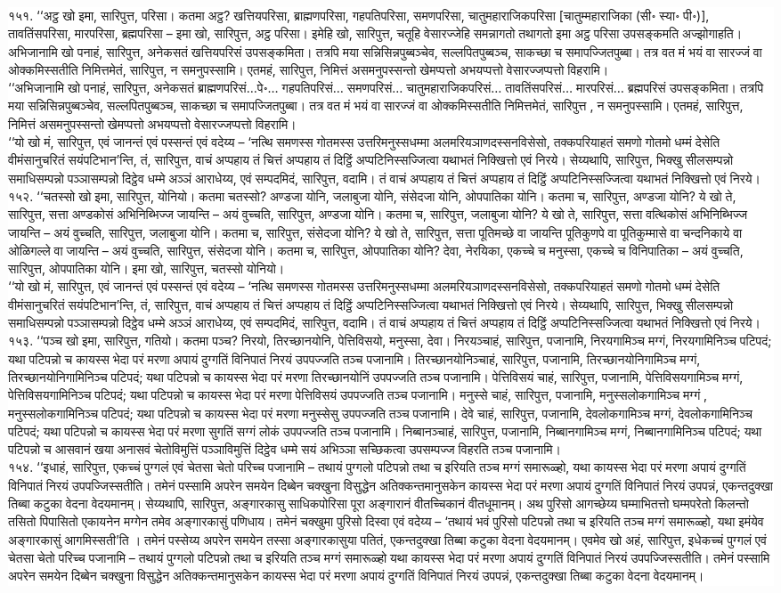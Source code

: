 १५१. ‘‘अट्ठ खो इमा, सारिपुत्त, परिसा। कतमा अट्ठ? खत्तियपरिसा, ब्राह्मणपरिसा, गहपतिपरिसा, समणपरिसा, चातुमहाराजिकपरिसा [चातुम्महाराजिका (सी॰ स्या॰ पी॰)], तावतिंसपरिसा, मारपरिसा, ब्रह्मपरिसा – इमा खो, सारिपुत्त, अट्ठ परिसा। इमेहि खो, सारिपुत्त, चतूहि वेसारज्जेहि समन्नागतो तथागतो इमा अट्ठ परिसा उपसङ्कमति अज्झोगाहति। अभिजानामि खो पनाहं, सारिपुत्त, अनेकसतं खत्तियपरिसं उपसङ्कमिता। तत्रपि मया सन्निसिन्नपुब्बञ्चेव, सल्लपितपुब्बञ्च, साकच्छा च समापज्जितपुब्बा। तत्र वत मं भयं वा सारज्जं वा ओक्कमिस्सतीति निमित्तमेतं, सारिपुत्त, न समनुपस्सामि। एतमहं, सारिपुत्त, निमित्तं असमनुपस्सन्तो खेमप्पत्तो अभयप्पत्तो वेसारज्जप्पत्तो विहरामि।  
‘‘अभिजानामि खो पनाहं, सारिपुत्त, अनेकसतं ब्राह्मणपरिसं…पे॰… गहपतिपरिसं… समणपरिसं… चातुमहाराजिकपरिसं… तावतिंसपरिसं… मारपरिसं… ब्रह्मपरिसं उपसङ्कमिता। तत्रपि मया सन्निसिन्नपुब्बञ्चेव, सल्लपितपुब्बञ्च, साकच्छा च समापज्जितपुब्बा। तत्र वत मं भयं वा सारज्जं वा ओक्कमिस्सतीति निमित्तमेतं, सारिपुत्त , न समनुपस्सामि। एतमहं, सारिपुत्त, निमित्तं असमनुपस्सन्तो खेमप्पत्तो अभयप्पत्तो वेसारज्जप्पत्तो विहरामि।  
‘‘यो खो मं, सारिपुत्त, एवं जानन्तं एवं पस्सन्तं एवं वदेय्य – ‘नत्थि समणस्स गोतमस्स उत्तरिमनुस्सधम्मा अलमरियञाणदस्सनविसेसो, तक्कपरियाहतं समणो गोतमो धम्मं देसेति वीमंसानुचरितं सयंपटिभान’न्ति, तं, सारिपुत्त, वाचं अप्पहाय तं चित्तं अप्पहाय तं दिट्ठिं अप्पटिनिस्सज्जित्वा यथाभतं निक्खित्तो एवं निरये। सेय्यथापि, सारिपुत्त, भिक्खु सीलसम्पन्नो समाधिसम्पन्नो पञ्ञासम्पन्नो दिट्ठेव धम्मे अञ्ञं आराधेय्य, एवं सम्पदमिदं, सारिपुत्त, वदामि। तं वाचं अप्पहाय तं चित्तं अप्पहाय तं दिट्ठिं अप्पटिनिस्सज्जित्वा यथाभतं निक्खित्तो एवं निरये।  
१५२. ‘‘चतस्सो खो इमा, सारिपुत्त, योनियो। कतमा चतस्सो? अण्डजा योनि, जलाबुजा योनि, संसेदजा योनि, ओपपातिका योनि। कतमा च, सारिपुत्त, अण्डजा योनि? ये खो ते, सारिपुत्त, सत्ता अण्डकोसं अभिनिब्भिज्ज जायन्ति – अयं वुच्चति, सारिपुत्त, अण्डजा योनि। कतमा च, सारिपुत्त, जलाबुजा योनि? ये खो ते, सारिपुत्त, सत्ता वत्थिकोसं अभिनिब्भिज्ज जायन्ति – अयं वुच्चति, सारिपुत्त, जलाबुजा योनि। कतमा च, सारिपुत्त, संसेदजा योनि? ये खो ते, सारिपुत्त, सत्ता पूतिमच्छे वा जायन्ति पूतिकुणपे वा पूतिकुम्मासे वा चन्दनिकाये वा ओळिगल्ले वा जायन्ति – अयं वुच्चति, सारिपुत्त, संसेदजा योनि। कतमा च, सारिपुत्त, ओपपातिका योनि? देवा, नेरयिका, एकच्चे च मनुस्सा, एकच्चे च विनिपातिका – अयं वुच्चति, सारिपुत्त, ओपपातिका योनि। इमा खो, सारिपुत्त, चतस्सो योनियो।  
‘‘यो खो मं, सारिपुत्त, एवं जानन्तं एवं पस्सन्तं एवं वदेय्य – ‘नत्थि समणस्स गोतमस्स उत्तरिमनुस्सधम्मा अलमरियञाणदस्सनविसेसो, तक्कपरियाहतं समणो गोतमो धम्मं देसेति वीमंसानुचरितं सयंपटिभान’न्ति, तं, सारिपुत्त, वाचं अप्पहाय तं चित्तं अप्पहाय तं दिट्ठिं अप्पटिनिस्सज्जित्वा यथाभतं निक्खित्तो एवं निरये। सेय्यथापि, सारिपुत्त, भिक्खु सीलसम्पन्नो समाधिसम्पन्नो पञ्ञासम्पन्नो दिट्ठेव धम्मे अञ्ञं आराधेय्य, एवं सम्पदमिदं, सारिपुत्त, वदामि। तं वाचं अप्पहाय तं चित्तं अप्पहाय तं दिट्ठिं अप्पटिनिस्सज्जित्वा यथाभतं निक्खित्तो एवं निरये।  
१५३. ‘‘पञ्च खो इमा, सारिपुत्त, गतियो। कतमा पञ्च? निरयो, तिरच्छानयोनि, पेत्तिविसयो, मनुस्सा, देवा। निरयञ्चाहं, सारिपुत्त, पजानामि, निरयगामिञ्च मग्गं, निरयगामिनिञ्च पटिपदं; यथा पटिपन्नो च कायस्स भेदा परं मरणा अपायं दुग्गतिं विनिपातं निरयं उपपज्जति तञ्च पजानामि। तिरच्छानयोनिञ्चाहं, सारिपुत्त, पजानामि, तिरच्छानयोनिगामिञ्च मग्गं, तिरच्छानयोनिगामिनिञ्च पटिपदं; यथा पटिपन्नो च कायस्स भेदा परं मरणा तिरच्छानयोनिं उपपज्जति तञ्च पजानामि। पेत्तिविसयं चाहं, सारिपुत्त, पजानामि, पेत्तिविसयगामिञ्च मग्गं, पेत्तिविसयगामिनिञ्च पटिपदं; यथा पटिपन्नो च कायस्स भेदा परं मरणा पेत्तिविसयं उपपज्जति तञ्च पजानामि। मनुस्से चाहं, सारिपुत्त, पजानामि, मनुस्सलोकगामिञ्च मग्गं , मनुस्सलोकगामिनिञ्च पटिपदं; यथा पटिपन्नो च कायस्स भेदा परं मरणा मनुस्सेसु उपपज्जति तञ्च पजानामि। देवे चाहं, सारिपुत्त, पजानामि, देवलोकगामिञ्च मग्गं, देवलोकगामिनिञ्च पटिपदं; यथा पटिपन्नो च कायस्स भेदा परं मरणा सुगतिं सग्गं लोकं उपपज्जति तञ्च पजानामि। निब्बानञ्चाहं, सारिपुत्त, पजानामि, निब्बानगामिञ्च मग्गं, निब्बानगामिनिञ्च पटिपदं; यथा पटिपन्नो च आसवानं खया अनासवं चेतोविमुत्तिं पञ्ञाविमुत्तिं दिट्ठेव धम्मे सयं अभिञ्ञा सच्छिकत्वा उपसम्पज्ज विहरति तञ्च पजानामि।  
१५४. ‘‘इधाहं, सारिपुत्त, एकच्चं पुग्गलं एवं चेतसा चेतो परिच्च पजानामि – तथायं पुग्गलो पटिपन्नो तथा च इरियति तञ्च मग्गं समारूळ्हो, यथा कायस्स भेदा परं मरणा अपायं दुग्गतिं विनिपातं निरयं उपपज्जिस्सतीति। तमेनं पस्सामि अपरेन समयेन दिब्बेन चक्खुना विसुद्धेन अतिक्कन्तमानुसकेन कायस्स भेदा परं मरणा अपायं दुग्गतिं विनिपातं निरयं उपपन्नं, एकन्तदुक्खा तिब्बा कटुका वेदना वेदयमानम्। सेय्यथापि, सारिपुत्त, अङ्गारकासु साधिकपोरिसा पूरा अङ्गारानं वीतच्चिकानं वीतधूमानम्। अथ पुरिसो आगच्छेय्य घम्माभितत्तो घम्मपरेतो किलन्तो तसितो पिपासितो एकायनेन मग्गेन तमेव अङ्गारकासुं पणिधाय। तमेनं चक्खुमा पुरिसो दिस्वा एवं वदेय्य – ‘तथायं भवं पुरिसो पटिपन्नो तथा च इरियति तञ्च मग्गं समारूळ्हो, यथा इमंयेव अङ्गारकासुं आगमिस्सती’ति । तमेनं पस्सेय्य अपरेन समयेन तस्सा अङ्गारकासुया पतितं, एकन्तदुक्खा तिब्बा कटुका वेदना वेदयमानम्। एवमेव खो अहं, सारिपुत्त, इधेकच्चं पुग्गलं एवं चेतसा चेतो परिच्च पजानामि – तथायं पुग्गलो पटिपन्नो तथा च इरियति तञ्च मग्गं समारूळ्हो यथा कायस्स भेदा परं मरणा अपायं दुग्गतिं विनिपातं निरयं उपपज्जिस्सतीति। तमेनं पस्सामि अपरेन समयेन दिब्बेन चक्खुना विसुद्धेन अतिक्कन्तमानुसकेन कायस्स भेदा परं मरणा अपायं दुग्गतिं विनिपातं निरयं उपपन्नं, एकन्तदुक्खा तिब्बा कटुका वेदना वेदयमानम्।  